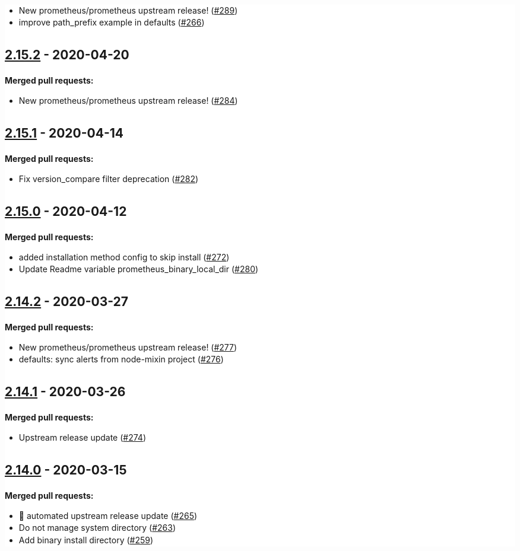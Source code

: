 - New prometheus/prometheus upstream release! ([#289](https://github.com/cloudalchemy/ansible-prometheus/issues/289))
- improve path_prefix example in defaults ([#266](https://github.com/cloudalchemy/ansible-prometheus/issues/266))


## [2.15.2] - 2020-04-20
**Merged pull requests:**

- New prometheus/prometheus upstream release! ([#284](https://github.com/cloudalchemy/ansible-prometheus/issues/284))


## [2.15.1] - 2020-04-14
**Merged pull requests:**

- Fix version_compare filter deprecation ([#282](https://github.com/cloudalchemy/ansible-prometheus/issues/282))


## [2.15.0] - 2020-04-12
**Merged pull requests:**

- added installation method config to skip install ([#272](https://github.com/cloudalchemy/ansible-prometheus/issues/272))
- Update Readme variable prometheus_binary_local_dir ([#280](https://github.com/cloudalchemy/ansible-prometheus/issues/280))


## [2.14.2] - 2020-03-27
**Merged pull requests:**

- New prometheus/prometheus upstream release! ([#277](https://github.com/cloudalchemy/ansible-prometheus/issues/277))
- defaults: sync alerts from node-mixin project ([#276](https://github.com/cloudalchemy/ansible-prometheus/issues/276))


## [2.14.1] - 2020-03-26
**Merged pull requests:**

- Upstream release update ([#274](https://github.com/cloudalchemy/ansible-prometheus/issues/274))


## [2.14.0] - 2020-03-15
**Merged pull requests:**

- :tada: automated upstream release update ([#265](https://github.com/cloudalchemy/ansible-prometheus/issues/265))
- Do not manage system directory ([#263](https://github.com/cloudalchemy/ansible-prometheus/issues/263))
- Add binary install directory ([#259](https://github.com/cloudalchemy/ansible-prometheus/issues/259))


[Unreleased]: https://github.com/cloudalchemy/ansible-prometheus/compare/3.0.0...HEAD
[3.0.0]: https://github.com/cloudalchemy/ansible-prometheus/compare/2.17.0...3.0.0
[2.17.0]: https://github.com/cloudalchemy/ansible-prometheus/compare/2.16.3...2.17.0
[2.16.3]: https://github.com/cloudalchemy/ansible-prometheus/compare/2.16.2...2.16.3
[2.16.2]: https://github.com/cloudalchemy/ansible-prometheus/compare/2.16.1...2.16.2
[2.16.1]: https://github.com/cloudalchemy/ansible-prometheus/compare/2.16.0...2.16.1
[2.16.0]: https://github.com/cloudalchemy/ansible-prometheus/compare/2.15.5...2.16.0
[2.15.5]: https://github.com/cloudalchemy/ansible-prometheus/compare/2.15.4...2.15.5
[2.15.4]: https://github.com/cloudalchemy/ansible-prometheus/compare/2.15.3...2.15.4
[2.15.3]: https://github.com/cloudalchemy/ansible-prometheus/compare/2.15.2...2.15.3
[2.15.2]: https://github.com/cloudalchemy/ansible-prometheus/compare/2.15.1...2.15.2
[2.15.1]: https://github.com/cloudalchemy/ansible-prometheus/compare/2.15.0...2.15.1
[2.15.0]: https://github.com/cloudalchemy/ansible-prometheus/compare/2.14.2...2.15.0
[2.14.2]: https://github.com/cloudalchemy/ansible-prometheus/compare/2.14.1...2.14.2
[2.14.1]: https://github.com/cloudalchemy/ansible-prometheus/compare/2.14.0...2.14.1
[2.14.0]: https://github.com/cloudalchemy/ansible-prometheus/compare/2.13.2...2.14.0
[2.13.2]: https://github.com/cloudalchemy/ansible-prometheus/compare/2.13.1...2.13.2
[2.13.1]: https://github.com/cloudalchemy/ansible-prometheus/compare/2.13.0...2.13.1
[2.13.0]: https://github.com/cloudalchemy/ansible-prometheus/compare/2.12.0...2.13.0
[2.12.0]: https://github.com/cloudalchemy/ansible-prometheus/compare/2.11.0...2.12.0
[2.11.0]: https://github.com/cloudalchemy/ansible-prometheus/compare/2.10.0...2.11.0
[2.10.0]: https://github.com/cloudalchemy/ansible-prometheus/compare/2.9.3...2.10.0
[2.9.3]: https://github.com/cloudalchemy/ansible-prometheus/compare/2.9.2...2.9.3
[2.9.2]: https://github.com/cloudalchemy/ansible-prometheus/compare/2.9.1...2.9.2
[2.9.1]: https://github.com/cloudalchemy/ansible-prometheus/compare/2.9.0...2.9.1
[2.9.0]: https://github.com/cloudalchemy/ansible-prometheus/compare/2.8.1...2.9.0
[2.8.1]: https://github.com/cloudalchemy/ansible-prometheus/compare/2.8.0...2.8.1
[2.8.0]: https://github.com/cloudalchemy/ansible-prometheus/compare/2.7.0...2.8.0
[2.7.0]: https://github.com/cloudalchemy/ansible-prometheus/compare/2.6.0...2.7.0
[2.6.0]: https://github.com/cloudalchemy/ansible-prometheus/compare/2.5.2...2.6.0
[2.5.2]: https://github.com/cloudalchemy/ansible-prometheus/compare/2.5.1...2.5.2
[2.5.1]: https://github.com/cloudalchemy/ansible-prometheus/compare/2.5.0...2.5.1
[2.5.0]: https://github.com/cloudalchemy/ansible-prometheus/compare/2.4.1...2.5.0
[2.4.1]: https://github.com/cloudalchemy/ansible-prometheus/compare/2.4.0...2.4.1
[2.4.0]: https://github.com/cloudalchemy/ansible-prometheus/compare/2.3.4...2.4.0
[2.3.4]: https://github.com/cloudalchemy/ansible-prometheus/compare/2.3.3...2.3.4
[2.3.3]: https://github.com/cloudalchemy/ansible-prometheus/compare/2.3.2...2.3.3
[2.3.2]: https://github.com/cloudalchemy/ansible-prometheus/compare/2.3.1...2.3.2
[2.3.1]: https://github.com/cloudalchemy/ansible-prometheus/compare/2.3.0...2.3.1
[2.3.0]: https://github.com/cloudalchemy/ansible-prometheus/compare/2.2.1...2.3.0
[2.2.1]: https://github.com/cloudalchemy/ansible-prometheus/compare/2.2.0...2.2.1
[2.2.0]: https://github.com/cloudalchemy/ansible-prometheus/compare/2.1.2...2.2.0
[2.1.2]: https://github.com/cloudalchemy/ansible-prometheus/compare/2.1.1...2.1.2
[2.1.1]: https://github.com/cloudalchemy/ansible-prometheus/compare/2.1.0...2.1.1
[2.1.0]: https://github.com/cloudalchemy/ansible-prometheus/compare/2.0.0...2.1.0
[2.0.0]: https://github.com/cloudalchemy/ansible-prometheus/compare/1.1.2...2.0.0
[1.1.2]: https://github.com/cloudalchemy/ansible-prometheus/compare/1.1.1...1.1.2
[1.1.1]: https://github.com/cloudalchemy/ansible-prometheus/compare/1.1.0...1.1.1
[1.1.0]: https://github.com/cloudalchemy/ansible-prometheus/compare/1.0.10...1.1.0
[1.0.10]: https://github.com/cloudalchemy/ansible-prometheus/compare/1.0.9...1.0.10
[1.0.9]: https://github.com/cloudalchemy/ansible-prometheus/compare/1.0.8...1.0.9
[1.0.8]: https://github.com/cloudalchemy/ansible-prometheus/compare/1.0.7...1.0.8
[1.0.7]: https://github.com/cloudalchemy/ansible-prometheus/compare/1.0.6...1.0.7
[1.0.6]: https://github.com/cloudalchemy/ansible-prometheus/compare/1.0.5...1.0.6
[1.0.5]: https://github.com/cloudalchemy/ansible-prometheus/compare/1.0.4...1.0.5
[1.0.4]: https://github.com/cloudalchemy/ansible-prometheus/compare/1.0.3...1.0.4
[1.0.3]: https://github.com/cloudalchemy/ansible-prometheus/compare/1.0.2...1.0.3
[1.0.2]: https://github.com/cloudalchemy/ansible-prometheus/compare/1.0.1...1.0.2
[1.0.1]: https://github.com/cloudalchemy/ansible-prometheus/compare/1.0.0...1.0.1
[1.0.0]: https://github.com/cloudalchemy/ansible-prometheus/compare/0.12.2...1.0.0
[0.12.2]: https://github.com/cloudalchemy/ansible-prometheus/compare/0.12.1...0.12.2
[0.12.1]: https://github.com/cloudalchemy/ansible-prometheus/compare/0.12.0...0.12.1
[0.12.0]: https://github.com/cloudalchemy/ansible-prometheus/compare/0.11.4...0.12.0
[0.11.4]: https://github.com/cloudalchemy/ansible-prometheus/compare/0.11.3...0.11.4
[0.11.3]: https://github.com/cloudalchemy/ansible-prometheus/compare/0.11.2...0.11.3
[0.11.2]: https://github.com/cloudalchemy/ansible-prometheus/compare/0.11.1...0.11.2
[0.11.1]: https://github.com/cloudalchemy/ansible-prometheus/compare/0.11.0...0.11.1
[0.11.0]: https://github.com/cloudalchemy/ansible-prometheus/compare/0.10.6...0.11.0
[0.10.6]: https://github.com/cloudalchemy/ansible-prometheus/compare/0.10.5...0.10.6
[0.10.5]: https://github.com/cloudalchemy/ansible-prometheus/compare/0.10.4...0.10.5
[0.10.4]: https://github.com/cloudalchemy/ansible-prometheus/compare/0.10.3...0.10.4
[0.10.3]: https://github.com/cloudalchemy/ansible-prometheus/compare/0.10.2...0.10.3
[0.10.2]: https://github.com/cloudalchemy/ansible-prometheus/compare/0.10.1...0.10.2
[0.10.1]: https://github.com/cloudalchemy/ansible-prometheus/compare/0.10.0...0.10.1
[0.10.0]: https://github.com/cloudalchemy/ansible-prometheus/compare/0.9.4...0.10.0
[0.9.4]: https://github.com/cloudalchemy/ansible-prometheus/compare/0.9.3...0.9.4
[0.9.3]: https://github.com/cloudalchemy/ansible-prometheus/compare/0.9.2...0.9.3
[0.9.2]: https://github.com/cloudalchemy/ansible-prometheus/compare/0.9.1...0.9.2
[0.9.1]: https://github.com/cloudalchemy/ansible-prometheus/compare/0.9.0...0.9.1
[0.9.0]: https://github.com/cloudalchemy/ansible-prometheus/compare/0.8.0...0.9.0
[0.8.0]: https://github.com/cloudalchemy/ansible-prometheus/compare/0.7.14...0.8.0
[0.7.14]: https://github.com/cloudalchemy/ansible-prometheus/compare/0.7.13...0.7.14
[0.7.13]: https://github.com/cloudalchemy/ansible-prometheus/compare/0.7.12...0.7.13
[0.7.12]: https://github.com/cloudalchemy/ansible-prometheus/compare/0.7.11...0.7.12
[0.7.11]: https://github.com/cloudalchemy/ansible-prometheus/compare/0.7.10...0.7.11
[0.7.10]: https://github.com/cloudalchemy/ansible-prometheus/compare/0.7.9...0.7.10
[0.7.9]: https://github.com/cloudalchemy/ansible-prometheus/compare/0.7.8...0.7.9
[0.7.8]: https://github.com/cloudalchemy/ansible-prometheus/compare/0.7.7...0.7.8
[0.7.7]: https://github.com/cloudalchemy/ansible-prometheus/compare/0.7.6...0.7.7
[0.7.6]: https://github.com/cloudalchemy/ansible-prometheus/compare/0.7.5...0.7.6
[0.7.5]: https://github.com/cloudalchemy/ansible-prometheus/compare/0.7.4...0.7.5
[0.7.4]: https://github.com/cloudalchemy/ansible-prometheus/compare/0.7.3...0.7.4
[0.7.3]: https://github.com/cloudalchemy/ansible-prometheus/compare/0.7.2...0.7.3
[0.7.2]: https://github.com/cloudalchemy/ansible-prometheus/compare/0.7.1...0.7.2
[0.7.1]: https://github.com/cloudalchemy/ansible-prometheus/compare/0.7.0...0.7.1
[0.7.0]: https://github.com/cloudalchemy/ansible-prometheus/compare/0.6.12...0.7.0
[0.6.12]: https://github.com/cloudalchemy/ansible-prometheus/compare/0.6.11...0.6.12
[0.6.11]: https://github.com/cloudalchemy/ansible-prometheus/compare/0.6.9...0.6.11
[0.6.9]: https://github.com/cloudalchemy/ansible-prometheus/compare/0.6.7...0.6.9
[0.6.7]: https://github.com/cloudalchemy/ansible-prometheus/compare/0.6.5...0.6.7
[0.6.5]: https://github.com/cloudalchemy/ansible-prometheus/compare/0.6.4...0.6.5
[0.6.4]: https://github.com/cloudalchemy/ansible-prometheus/compare/0.6.3...0.6.4
[0.6.3]: https://github.com/cloudalchemy/ansible-prometheus/compare/0.6.2...0.6.3
[0.6.2]: https://github.com/cloudalchemy/ansible-prometheus/compare/0.6.1...0.6.2
[0.6.1]: https://github.com/cloudalchemy/ansible-prometheus/compare/0.6.0...0.6.1
[0.6.0]: https://github.com/cloudalchemy/ansible-prometheus/compare/0.5.5...0.6.0
[0.5.5]: https://github.com/cloudalchemy/ansible-prometheus/compare/0.5.4...0.5.5
[0.5.4]: https://github.com/cloudalchemy/ansible-prometheus/compare/0.5.3...0.5.4
[0.5.3]: https://github.com/cloudalchemy/ansible-prometheus/compare/0.5.2...0.5.3
[0.5.2]: https://github.com/cloudalchemy/ansible-prometheus/compare/0.5.1...0.5.2
[0.5.1]: https://github.com/cloudalchemy/ansible-prometheus/compare/0.5.0...0.5.1
[0.5.0]: https://github.com/cloudalchemy/ansible-prometheus/compare/0.4.1...0.5.0
[0.4.1]: https://github.com/cloudalchemy/ansible-prometheus/compare/0.4.0...0.4.1
[0.4.0]: https://github.com/cloudalchemy/ansible-prometheus/compare/0.3.1...0.4.0
[0.3.1]: https://github.com/cloudalchemy/ansible-prometheus/compare/0.3.2...0.3.1
[0.3.2]: https://github.com/cloudalchemy/ansible-prometheus/compare/0.2.0...0.3.2
[0.2.0]: https://github.com/cloudalchemy/ansible-prometheus/compare/0.3.0...0.2.0
[0.3.0]: https://github.com/cloudalchemy/ansible-prometheus/compare/0.1.6...0.3.0
[0.1.6]: https://github.com/cloudalchemy/ansible-prometheus/compare/0.1.7...0.1.6
[0.1.7]: https://github.com/cloudalchemy/ansible-prometheus/compare/0.1.5...0.1.7
[0.1.5]: https://github.com/cloudalchemy/ansible-prometheus/compare/0.1.4...0.1.5
[0.1.4]: https://github.com/cloudalchemy/ansible-prometheus/compare/0.1.3...0.1.4
[0.1.3]: https://github.com/cloudalchemy/ansible-prometheus/compare/0.1.2...0.1.3
[0.1.2]: https://github.com/cloudalchemy/ansible-prometheus/compare/0.1.1...0.1.2
[0.1.1]: https://github.com/cloudalchemy/ansible-prometheus/compare/0.1.0...0.1.1
[0.1.0]: https://github.com/cloudalchemy/ansible-prometheus/compare/0.0.6...0.1.0
[0.0.6]: https://github.com/cloudalchemy/ansible-prometheus/compare/0.0.5...0.0.6
[0.0.5]: https://github.com/cloudalchemy/ansible-prometheus/compare/0.0.4...0.0.5
[0.0.4]: https://github.com/cloudalchemy/ansible-prometheus/compare/0.0.3...0.0.4
[0.0.3]: https://github.com/cloudalchemy/ansible-prometheus/compare/0.0.2...0.0.3
[0.0.2]: https://github.com/cloudalchemy/ansible-prometheus/compare/0.0.1...0.0.2